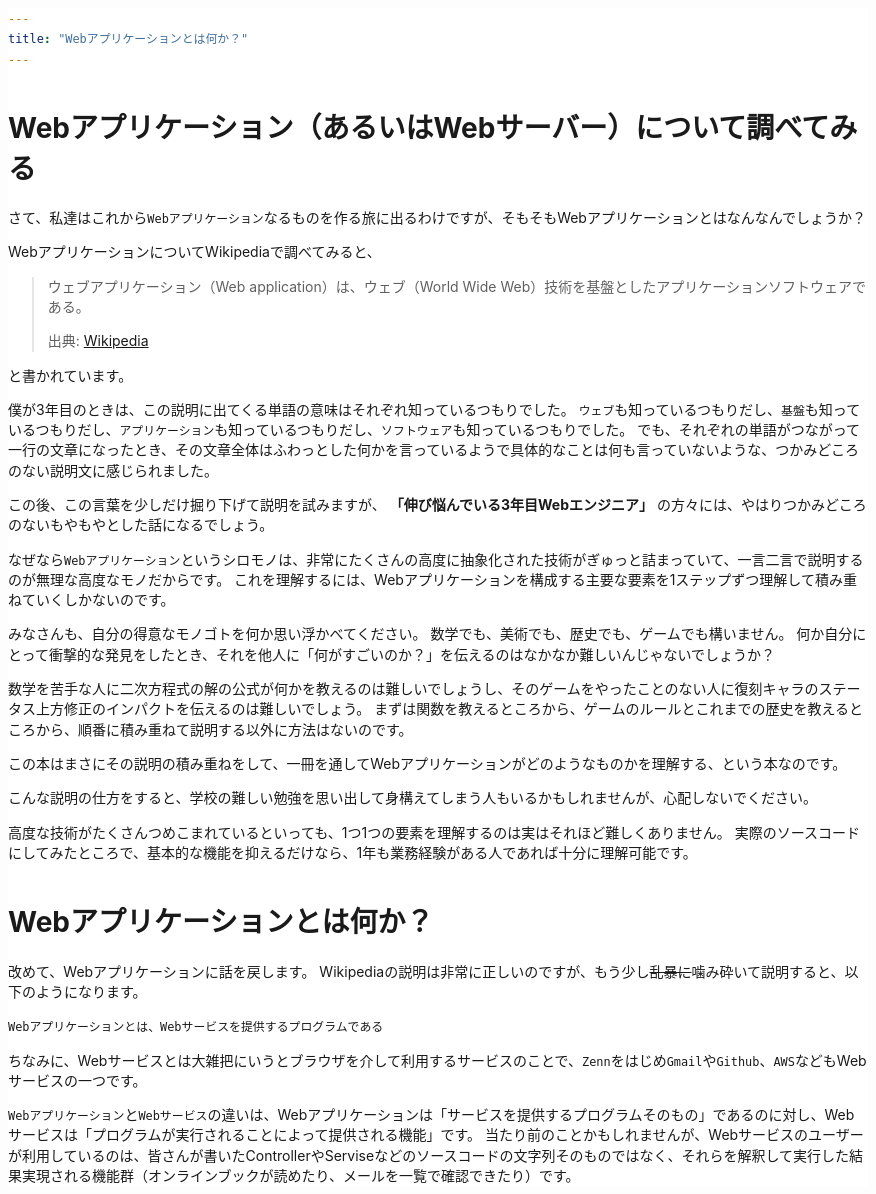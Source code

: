 ```yaml
---
title: "Webアプリケーションとは何か？"
---
```


# Webアプリケーション（あるいはWebサーバー）について調べてみる
さて、私達はこれから`Webアプリケーション`なるものを作る旅に出るわけですが、そもそもWebアプリケーションとはなんなんでしょうか？

WebアプリケーションについてWikipediaで調べてみると、
> ウェブアプリケーション（Web application）は、ウェブ（World Wide Web）技術を基盤としたアプリケーションソフトウェアである。
> 
> 出典: [Wikipedia](https://ja.wikipedia.org/wiki/%E3%82%A6%E3%82%A7%E3%83%96%E3%82%A2%E3%83%97%E3%83%AA%E3%82%B1%E3%83%BC%E3%82%B7%E3%83%A7%E3%83%B3)

と書かれています。

僕が3年目のときは、この説明に出てくる単語の意味はそれぞれ知っているつもりでした。
`ウェブ`も知っているつもりだし、`基盤`も知っているつもりだし、`アプリケーション`も知っているつもりだし、`ソフトウェア`も知っているつもりでした。
でも、それぞれの単語がつながって一行の文章になったとき、その文章全体はふわっとした何かを言っているようで具体的なことは何も言っていないような、つかみどころのない説明文に感じられました。

この後、この言葉を少しだけ掘り下げて説明を試みますが、 **「伸び悩んでいる3年目Webエンジニア」**  の方々には、やはりつかみどころのないもやもやとした話になるでしょう。

なぜなら`Webアプリケーション`というシロモノは、非常にたくさんの高度に抽象化された技術がぎゅっと詰まっていて、一言二言で説明するのが無理な高度なモノだからです。
これを理解するには、Webアプリケーションを構成する主要な要素を1ステップずつ理解して積み重ねていくしかないのです。

みなさんも、自分の得意なモノゴトを何か思い浮かべてください。
数学でも、美術でも、歴史でも、ゲームでも構いません。
何か自分にとって衝撃的な発見をしたとき、それを他人に「何がすごいのか？」を伝えるのはなかなか難しいんじゃないでしょうか？

数学を苦手な人に二次方程式の解の公式が何かを教えるのは難しいでしょうし、そのゲームをやったことのない人に復刻キャラのステータス上方修正のインパクトを伝えるのは難しいでしょう。
まずは関数を教えるところから、ゲームのルールとこれまでの歴史を教えるところから、順番に積み重ねて説明する以外に方法はないのです。

この本はまさにその説明の積み重ねをして、一冊を通してWebアプリケーションがどのようなものかを理解する、という本なのです。


こんな説明の仕方をすると、学校の難しい勉強を思い出して身構えてしまう人もいるかもしれませんが、心配しないでください。

高度な技術がたくさんつめこまれているといっても、1つ1つの要素を理解するのは実はそれほど難しくありません。
実際のソースコードにしてみたところで、基本的な機能を抑えるだけなら、1年も業務経験がある人であれば十分に理解可能です。


# Webアプリケーションとは何か？
改めて、Webアプリケーションに話を戻します。
Wikipediaの説明は非常に正しいのですが、もう少し~~乱暴に~~噛み砕いて説明すると、以下のようになります。

```
Webアプリケーションとは、Webサービスを提供するプログラムである
```

ちなみに、Webサービスとは大雑把にいうとブラウザを介して利用するサービスのことで、`Zenn`をはじめ`Gmail`や`Github`、`AWS`などもWebサービスの一つです。

`Webアプリケーション`と`Webサービス`の違いは、Webアプリケーションは「サービスを提供するプログラムそのもの」であるのに対し、Webサービスは「プログラムが実行されることによって提供される機能」です。
当たり前のことかもしれませんが、Webサービスのユーザーが利用しているのは、皆さんが書いたControllerやServiseなどのソースコードの文字列そのものではなく、それらを解釈して実行した結果実現される機能群（オンラインブックが読めたり、メールを一覧で確認できたり）です。
